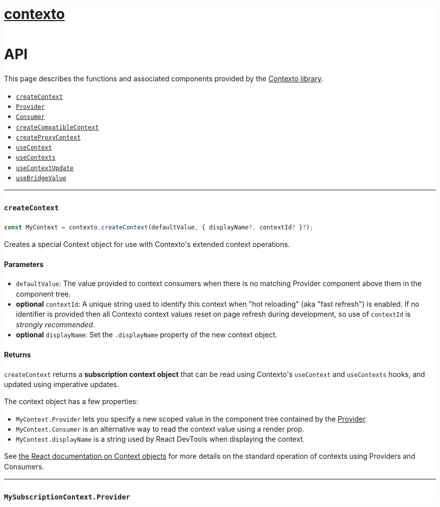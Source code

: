 [contexto](.)
========

# API

This page describes the functions and associated components provided by the [Contexto library](.).

* [`createContext`](#createContext)
* [`Provider`](#Provider)
* [`Consumer`](#Consumer)
* [`createCompatibleContext`](#createCompatibleContext)
* [`createProxyContext`](#createProxyContext)
* [`useContext`](#useContext)
* [`useContexts`](#useContexts)
* [`useContextUpdate`](#useContextUpdate)
* [`useBridgeValue`](#useBridgeValue)

---

### <a name="createContext"></a>`createContext`

```jsx
const MyContext = contexto.createContext(defaultValue, { displayName?, contextId? }?);
```

Creates a special Context object for use with Contexto's extended context operations.

#### <a name="createContext.parameters"></a>Parameters

 - `defaultValue`: The value provided to context consumers when there is no matching Provider
component above them in the component tree.
 - **optional** `contextId`: A unique string used to identify this context when "hot reloading"
 (aka "fast refresh") is enabled. If no identifier is provided then all Contexto context values
 reset on page refresh during development, so use of `contextId` is *strongly recommended*.
 - **optional** `displayName`: Set the `.displayName` property of the new context object.

#### <a name="createContext.returns"></a>Returns

`createContext` returns a **subscription context object** that can be read using
Contexto's `useContext` and `useContexts` hooks, and updated using imperative updates.

The context object has a few properties:

 - `MyContext.Provider` lets you specify a new scoped value in the component tree contained
 by the [Provider](#Provider).
 - `MyContext.Consumer` is an alternative way to read the context value using a render prop.
 - `MyContext.displayName` is a string used by React DevTools when displaying the context.

See [the React documentation on Context objects](https://react.dev/learn/passing-data-deeply-with-context) for
more details on the standard operation of contexts using Providers and Consumers.

---

### <a name="Provider"></a>`MySubscriptionContext.Provider`
